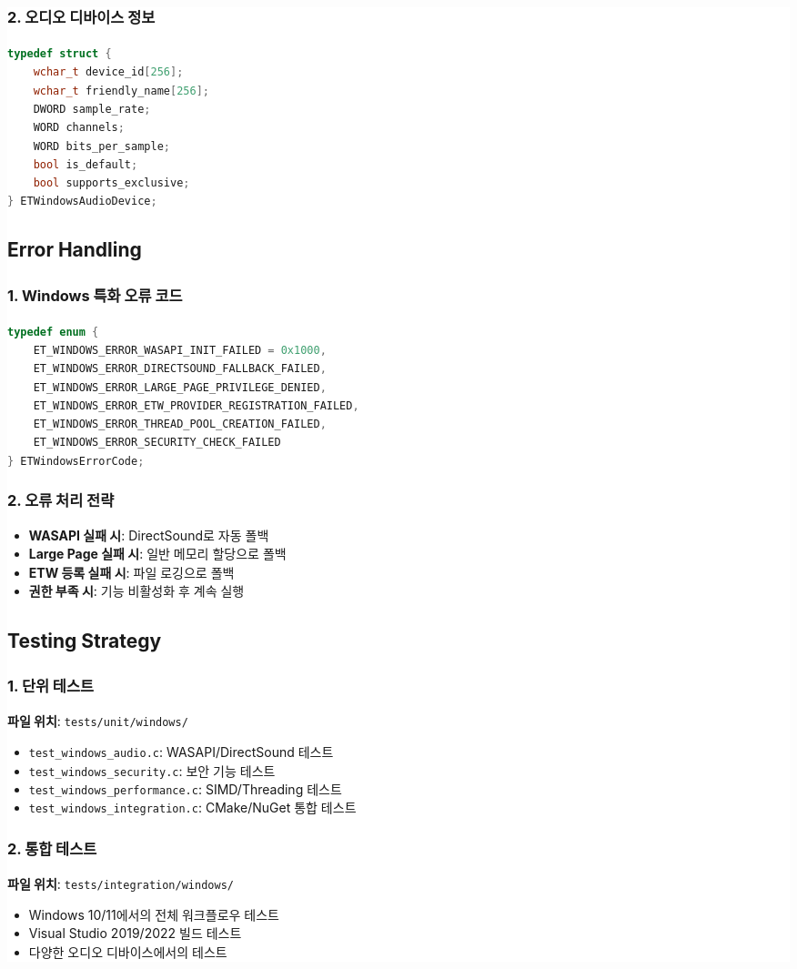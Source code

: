 ### 2. 오디오 디바이스 정보

```c
typedef struct {
    wchar_t device_id[256];
    wchar_t friendly_name[256];
    DWORD sample_rate;
    WORD channels;
    WORD bits_per_sample;
    bool is_default;
    bool supports_exclusive;
} ETWindowsAudioDevice;
```

## Error Handling

### 1. Windows 특화 오류 코드

```c
typedef enum {
    ET_WINDOWS_ERROR_WASAPI_INIT_FAILED = 0x1000,
    ET_WINDOWS_ERROR_DIRECTSOUND_FALLBACK_FAILED,
    ET_WINDOWS_ERROR_LARGE_PAGE_PRIVILEGE_DENIED,
    ET_WINDOWS_ERROR_ETW_PROVIDER_REGISTRATION_FAILED,
    ET_WINDOWS_ERROR_THREAD_POOL_CREATION_FAILED,
    ET_WINDOWS_ERROR_SECURITY_CHECK_FAILED
} ETWindowsErrorCode;
```

### 2. 오류 처리 전략

- **WASAPI 실패 시**: DirectSound로 자동 폴백
- **Large Page 실패 시**: 일반 메모리 할당으로 폴백
- **ETW 등록 실패 시**: 파일 로깅으로 폴백
- **권한 부족 시**: 기능 비활성화 후 계속 실행

## Testing Strategy

### 1. 단위 테스트

**파일 위치**: `tests/unit/windows/`

- `test_windows_audio.c`: WASAPI/DirectSound 테스트
- `test_windows_security.c`: 보안 기능 테스트
- `test_windows_performance.c`: SIMD/Threading 테스트
- `test_windows_integration.c`: CMake/NuGet 통합 테스트

### 2. 통합 테스트

**파일 위치**: `tests/integration/windows/`

- Windows 10/11에서의 전체 워크플로우 테스트
- Visual Studio 2019/2022 빌드 테스트
- 다양한 오디오 디바이스에서의 테스트
